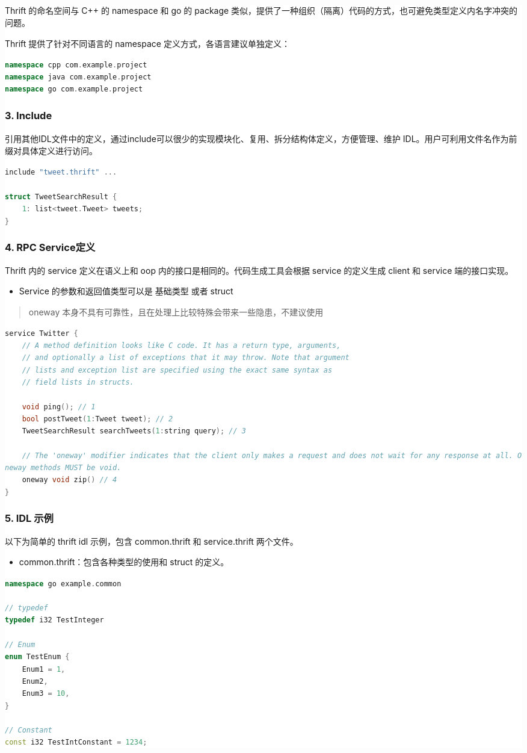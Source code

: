Thrift 的命名空间与 C++ 的 namespace 和 go 的 package 类似，提供了一种组织（隔离）代码的方式，也可避免类型定义内名字冲突的问题。

Thrift 提供了针对不同语言的 namespace 定义方式，各语言建议单独定义：

```c++
namespace cpp com.example.project
namespace java com.example.project
namespace go com.example.project
```

### **3. Include**

引用其他IDL文件中的定义，通过include可以很少的实现模块化、复用、拆分结构体定义，方便管理、维护 IDL。用户可利用文件名作为前缀对具体定义进行访问。

```c++
include "tweet.thrift" ...

struct TweetSearchResult {
    1: list<tweet.Tweet> tweets;
}
```

### **4. RPC Service定义**

Thrift 内的 service 定义在语义上和 oop 内的接口是相同的。代码生成工具会根据 service 的定义生成 client 和 service 端的接口实现。

- Service 的参数和返回值类型可以是 基础类型 或者 struct
> oneway 本身不具有可靠性，且在处理上比较特殊会带来一些隐患，不建议使用

```c++
service Twitter {
    // A method definition looks like C code. It has a return type, arguments,
    // and optionally a list of exceptions that it may throw. Note that argument
    // lists and exception list are specified using the exact same syntax as
    // field lists in structs.

    void ping(); // 1
    bool postTweet(1:Tweet tweet); // 2
    TweetSearchResult searchTweets(1:string query); // 3

    // The 'oneway' modifier indicates that the client only makes a request and does not wait for any response at all. Oneway methods MUST be void.
    oneway void zip() // 4
}

```

### **5. IDL 示例**

以下为简单的 thrift idl 示例，包含 common.thrift 和 service.thrift 两个文件。

- common.thrift：包含各种类型的使用和 struct 的定义。
```c++
namespace go example.common

// typedef
typedef i32 TestInteger

// Enum
enum TestEnum {
    Enum1 = 1,
    Enum2,
    Enum3 = 10,
}

// Constant
const i32 TestIntConstant = 1234;

```